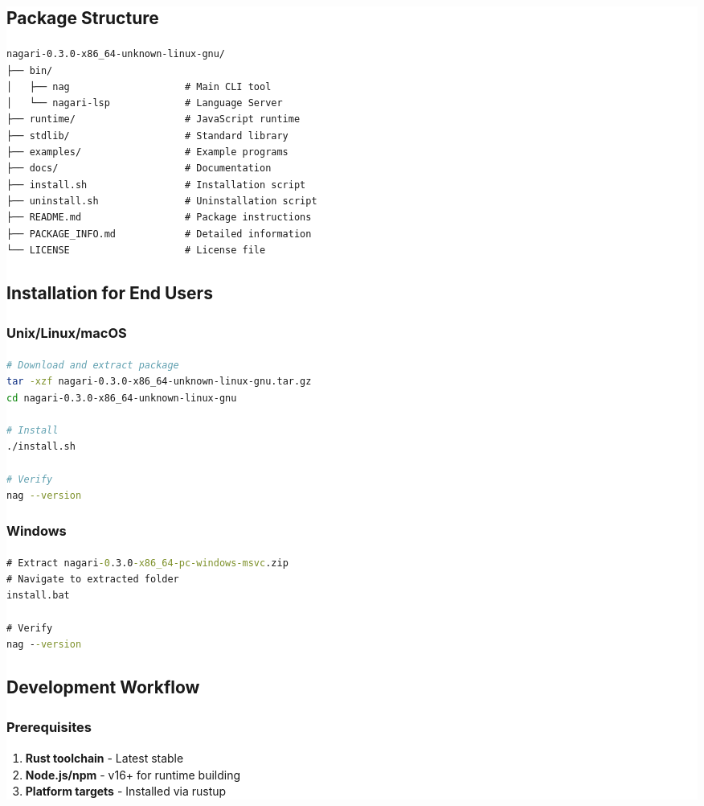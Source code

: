 ## Package Structure

```
nagari-0.3.0-x86_64-unknown-linux-gnu/
├── bin/
│   ├── nag                    # Main CLI tool
│   └── nagari-lsp             # Language Server
├── runtime/                   # JavaScript runtime
├── stdlib/                    # Standard library
├── examples/                  # Example programs
├── docs/                      # Documentation
├── install.sh                 # Installation script
├── uninstall.sh               # Uninstallation script
├── README.md                  # Package instructions
├── PACKAGE_INFO.md            # Detailed information
└── LICENSE                    # License file
```

## Installation for End Users

### Unix/Linux/macOS
```bash
# Download and extract package
tar -xzf nagari-0.3.0-x86_64-unknown-linux-gnu.tar.gz
cd nagari-0.3.0-x86_64-unknown-linux-gnu

# Install
./install.sh

# Verify
nag --version
```

### Windows
```cmd
# Extract nagari-0.3.0-x86_64-pc-windows-msvc.zip
# Navigate to extracted folder
install.bat

# Verify
nag --version
```

## Development Workflow

### Prerequisites
1. **Rust toolchain** - Latest stable
2. **Node.js/npm** - v16+ for runtime building
3. **Platform targets** - Installed via rustup
